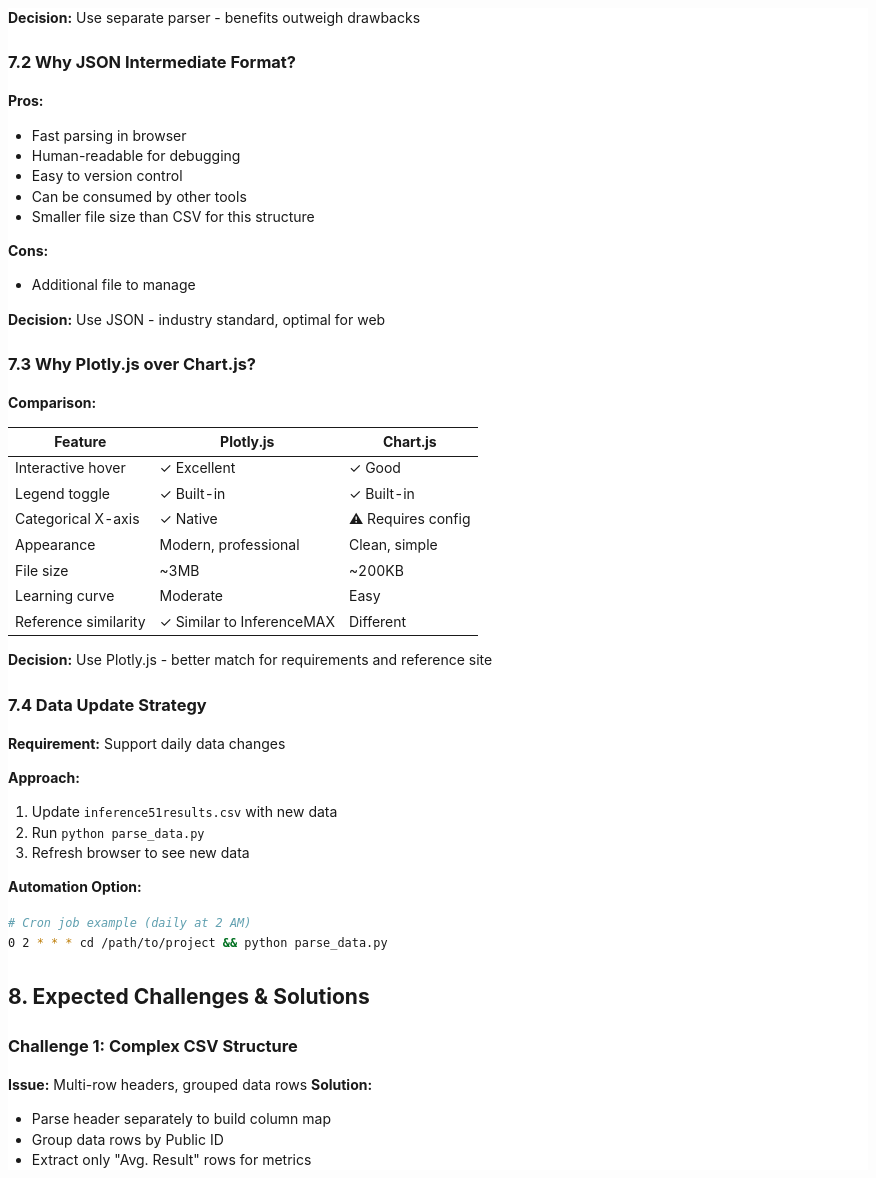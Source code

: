 **Decision:** Use separate parser - benefits outweigh drawbacks

### 7.2 Why JSON Intermediate Format?

**Pros:**
- Fast parsing in browser
- Human-readable for debugging
- Easy to version control
- Can be consumed by other tools
- Smaller file size than CSV for this structure

**Cons:**
- Additional file to manage

**Decision:** Use JSON - industry standard, optimal for web

### 7.3 Why Plotly.js over Chart.js?

**Comparison:**

| Feature | Plotly.js | Chart.js |
|---------|-----------|----------|
| Interactive hover | ✓ Excellent | ✓ Good |
| Legend toggle | ✓ Built-in | ✓ Built-in |
| Categorical X-axis | ✓ Native | ⚠ Requires config |
| Appearance | Modern, professional | Clean, simple |
| File size | ~3MB | ~200KB |
| Learning curve | Moderate | Easy |
| Reference similarity | ✓ Similar to InferenceMAX | Different |

**Decision:** Use Plotly.js - better match for requirements and reference site

### 7.4 Data Update Strategy

**Requirement:** Support daily data changes

**Approach:**
1. Update `inference51results.csv` with new data
2. Run `python parse_data.py`
3. Refresh browser to see new data

**Automation Option:**
```bash
# Cron job example (daily at 2 AM)
0 2 * * * cd /path/to/project && python parse_data.py
```

## 8. Expected Challenges & Solutions

### Challenge 1: Complex CSV Structure
**Issue:** Multi-row headers, grouped data rows
**Solution:** 
- Parse header separately to build column map
- Group data rows by Public ID
- Extract only "Avg. Result" rows for metrics
